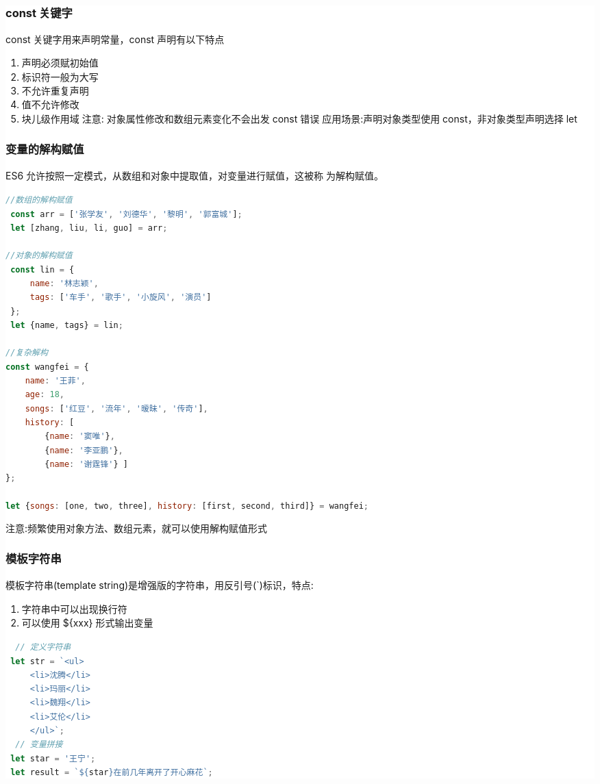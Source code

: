 ### const 关键字

const 关键字用来声明常量，const 声明有以下特点

1) 声明必须赋初始值
2) 标识符一般为大写
3) 不允许重复声明
4) 值不允许修改
5) 块儿级作用域
注意: 对象属性修改和数组元素变化不会出发 const 错误
应用场景:声明对象类型使用 const，非对象类型声明选择 let

### 变量的解构赋值

ES6 允许按照一定模式，从数组和对象中提取值，对变量进行赋值，这被称
为解构赋值。

```js
//数组的解构赋值
 const arr = ['张学友', '刘德华', '黎明', '郭富城'];
 let [zhang, liu, li, guo] = arr;
  
//对象的解构赋值
 const lin = {
     name: '林志颖',
     tags: ['车手', '歌手', '小旋风', '演员']
 };
 let {name, tags} = lin;

//复杂解构
const wangfei = {
    name: '王菲',
    age: 18,
    songs: ['红豆', '流年', '暧昧', '传奇'], 
    history: [
        {name: '窦唯'},
        {name: '李亚鹏'},
        {name: '谢霆锋'} ]
};

let {songs: [one, two, three], history: [first, second, third]} = wangfei;
```

注意:频繁使用对象方法、数组元素，就可以使用解构赋值形式

### 模板字符串

模板字符串(template string)是增强版的字符串，用反引号(`)标识，特点:

1) 字符串中可以出现换行符
2) 可以使用 ${xxx} 形式输出变量

```js
  // 定义字符串
 let str = `<ul>
     <li>沈腾</li>
     <li>玛丽</li>
     <li>魏翔</li>
     <li>艾伦</li>
     </ul>`;
  // 变量拼接
 let star = '王宁';
 let result = `${star}在前几年离开了开心麻花`;
 ```
